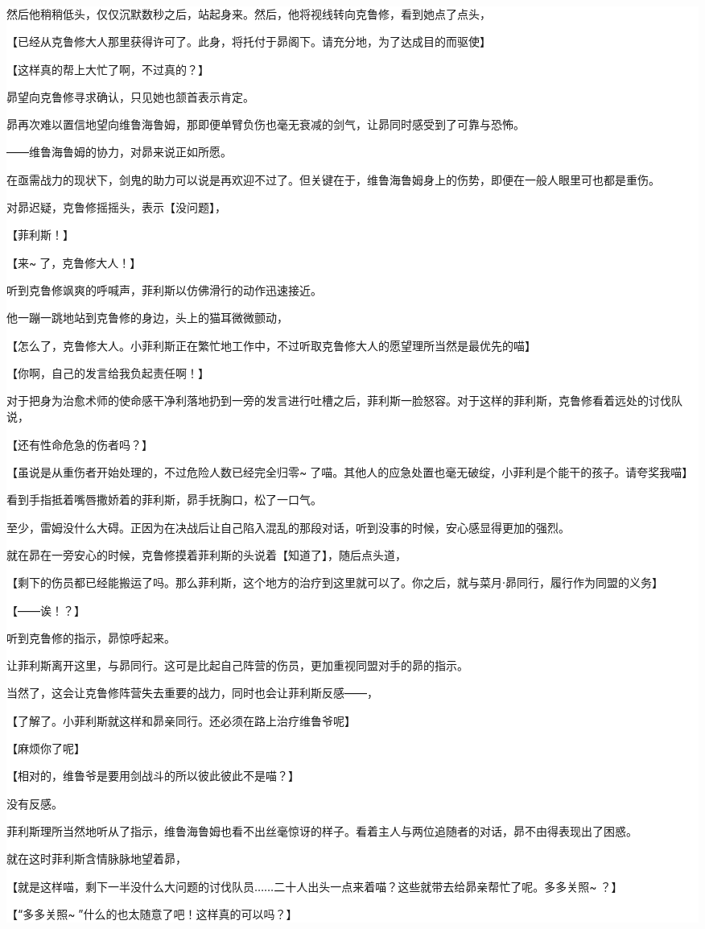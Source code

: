 然后他稍稍低头，仅仅沉默数秒之后，站起身来。然后，他将视线转向克鲁修，看到她点了点头，

【已经从克鲁修大人那里获得许可了。此身，将托付于昴阁下。请充分地，为了达成目的而驱使】

【这样真的帮上大忙了啊，不过真的？】

昴望向克鲁修寻求确认，只见她也颔首表示肯定。

昴再次难以置信地望向维鲁海鲁姆，那即便单臂负伤也毫无衰减的剑气，让昴同时感受到了可靠与恐怖。

——维鲁海鲁姆的协力，对昴来说正如所愿。

在亟需战力的现状下，剑鬼的助力可以说是再欢迎不过了。但关键在于，维鲁海鲁姆身上的伤势，即便在一般人眼里可也都是重伤。

对昴迟疑，克鲁修摇摇头，表示【没问题】，

【菲利斯！】

【来~ 了，克鲁修大人！】

听到克鲁修飒爽的呼喊声，菲利斯以仿佛滑行的动作迅速接近。

他一蹦一跳地站到克鲁修的身边，头上的猫耳微微颤动，

【怎么了，克鲁修大人。小菲利斯正在繁忙地工作中，不过听取克鲁修大人的愿望理所当然是最优先的喵】

【你啊，自己的发言给我负起责任啊！】

对于把身为治愈术师的使命感干净利落地扔到一旁的发言进行吐槽之后，菲利斯一脸怒容。对于这样的菲利斯，克鲁修看着远处的讨伐队说，

【还有性命危急的伤者吗？】

【虽说是从重伤者开始处理的，不过危险人数已经完全归零~ 了喵。其他人的应急处置也毫无破绽，小菲利是个能干的孩子。请夸奖我喵】

看到手指抵着嘴唇撒娇着的菲利斯，昴手抚胸口，松了一口气。

至少，雷姆没什么大碍。正因为在决战后让自己陷入混乱的那段对话，听到没事的时候，安心感显得更加的强烈。

就在昴在一旁安心的时候，克鲁修摸着菲利斯的头说着【知道了】，随后点头道，

【剩下的伤员都已经能搬运了吗。那么菲利斯，这个地方的治疗到这里就可以了。你之后，就与菜月·昴同行，履行作为同盟的义务】

【——诶！？】

听到克鲁修的指示，昴惊呼起来。

让菲利斯离开这里，与昴同行。这可是比起自己阵营的伤员，更加重视同盟对手的昴的指示。

当然了，这会让克鲁修阵营失去重要的战力，同时也会让菲利斯反感——，

【了解了。小菲利斯就这样和昴亲同行。还必须在路上治疗维鲁爷呢】

【麻烦你了呢】

【相对的，维鲁爷是要用剑战斗的所以彼此彼此不是喵？】

没有反感。

菲利斯理所当然地听从了指示，维鲁海鲁姆也看不出丝毫惊讶的样子。看着主人与两位追随者的对话，昴不由得表现出了困惑。

就在这时菲利斯含情脉脉地望着昴，

【就是这样喵，剩下一半没什么大问题的讨伐队员……二十人出头一点来着喵？这些就带去给昴亲帮忙了呢。多多关照~ ？】

【“多多关照~ ”什么的也太随意了吧！这样真的可以吗？】
